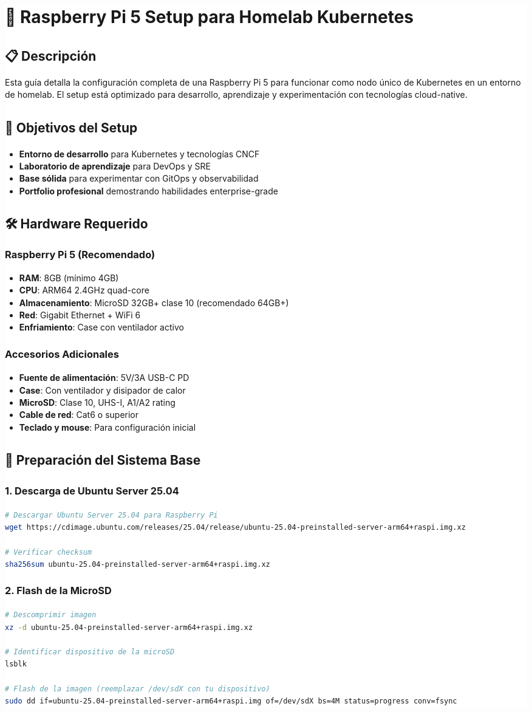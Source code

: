 # 🍓 Raspberry Pi 5 Setup para Homelab Kubernetes

## 📋 **Descripción**

Esta guía detalla la configuración completa de una Raspberry Pi 5 para funcionar como nodo único de Kubernetes en un entorno de homelab. El setup está optimizado para desarrollo, aprendizaje y experimentación con tecnologías cloud-native.

## 🎯 **Objetivos del Setup**

- **Entorno de desarrollo** para Kubernetes y tecnologías CNCF
- **Laboratorio de aprendizaje** para DevOps y SRE
- **Base sólida** para experimentar con GitOps y observabilidad
- **Portfolio profesional** demostrando habilidades enterprise-grade

## 🛠️ **Hardware Requerido**

### **Raspberry Pi 5 (Recomendado)**
- **RAM**: 8GB (mínimo 4GB)
- **CPU**: ARM64 2.4GHz quad-core
- **Almacenamiento**: MicroSD 32GB+ clase 10 (recomendado 64GB+)
- **Red**: Gigabit Ethernet + WiFi 6
- **Enfriamiento**: Case con ventilador activo

### **Accesorios Adicionales**
- **Fuente de alimentación**: 5V/3A USB-C PD
- **Case**: Con ventilador y disipador de calor
- **MicroSD**: Clase 10, UHS-I, A1/A2 rating
- **Cable de red**: Cat6 o superior
- **Teclado y mouse**: Para configuración inicial

## 🚀 **Preparación del Sistema Base**

### **1. Descarga de Ubuntu Server 25.04**
```bash
# Descargar Ubuntu Server 25.04 para Raspberry Pi
wget https://cdimage.ubuntu.com/releases/25.04/release/ubuntu-25.04-preinstalled-server-arm64+raspi.img.xz

# Verificar checksum
sha256sum ubuntu-25.04-preinstalled-server-arm64+raspi.img.xz
```

### **2. Flash de la MicroSD**
```bash
# Descomprimir imagen
xz -d ubuntu-25.04-preinstalled-server-arm64+raspi.img.xz

# Identificar dispositivo de la microSD
lsblk

# Flash de la imagen (reemplazar /dev/sdX con tu dispositivo)
sudo dd if=ubuntu-25.04-preinstalled-server-arm64+raspi.img of=/dev/sdX bs=4M status=progress conv=fsync
```
